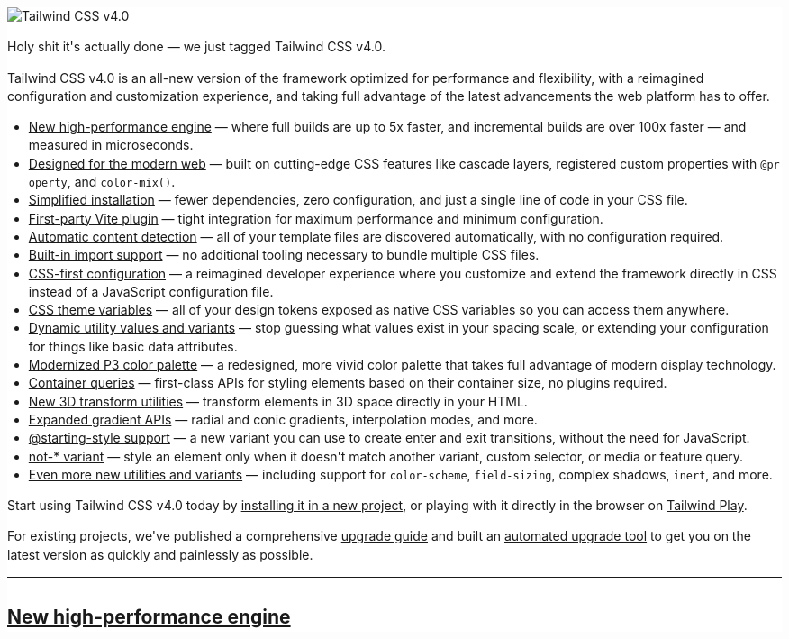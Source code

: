 ![Tailwind CSS v4.0](/_next/image?url=%2F_next%2Fstatic%2Fmedia%2Fcard.22502194.jpg&w=3840&q=75)

Holy shit it's actually done — we just tagged Tailwind CSS v4.0.

Tailwind CSS v4.0 is an all-new version of the framework optimized for performance and flexibility, with a reimagined configuration and customization experience, and taking full advantage of the latest advancements the web platform has to offer.

*   [New high-performance engine](#new-high-performance-engine) — where full builds are up to 5x faster, and incremental builds are over 100x faster — and measured in microseconds.
*   [Designed for the modern web](#designed-for-the-modern-web) — built on cutting-edge CSS features like cascade layers, registered custom properties with `@property`, and `color-mix()`.
*   [Simplified installation](#simplified-installation) — fewer dependencies, zero configuration, and just a single line of code in your CSS file.
*   [First-party Vite plugin](#first-party-vite-plugin) — tight integration for maximum performance and minimum configuration.
*   [Automatic content detection](#automatic-content-detection) — all of your template files are discovered automatically, with no configuration required.
*   [Built-in import support](#built-in-import-support) — no additional tooling necessary to bundle multiple CSS files.
*   [CSS-first configuration](#css-first-configuration) — a reimagined developer experience where you customize and extend the framework directly in CSS instead of a JavaScript configuration file.
*   [CSS theme variables](#css-theme-variables) — all of your design tokens exposed as native CSS variables so you can access them anywhere.
*   [Dynamic utility values and variants](#dynamic-utility-values-and-variants) — stop guessing what values exist in your spacing scale, or extending your configuration for things like basic data attributes.
*   [Modernized P3 color palette](#modernized-p3-color-palette) — a redesigned, more vivid color palette that takes full advantage of modern display technology.
*   [Container queries](#container-queries) — first-class APIs for styling elements based on their container size, no plugins required.
*   [New 3D transform utilities](#new-3d-transform-utilities) — transform elements in 3D space directly in your HTML.
*   [Expanded gradient APIs](#expanded-gradient-apis) — radial and conic gradients, interpolation modes, and more.
*   [@starting-style support](#starting-style-support) — a new variant you can use to create enter and exit transitions, without the need for JavaScript.
*   [not-\* variant](#not-variant) — style an element only when it doesn't match another variant, custom selector, or media or feature query.
*   [Even more new utilities and variants](#even-more-new-utilities-and-variants) — including support for `color-scheme`, `field-sizing`, complex shadows, `inert`, and more.

Start using Tailwind CSS v4.0 today by [installing it in a new project](/docs/installation), or playing with it directly in the browser on [Tailwind Play](https://play.tailwindcss.com/).

For existing projects, we've published a comprehensive [upgrade guide](/docs/upgrade-guide) and built an [automated upgrade tool](/docs/upgrade-guide#using-the-upgrade-tool) to get you on the latest version as quickly and painlessly as possible.

- - -

## [New high-performance engine](#new-high-performance-engine)
